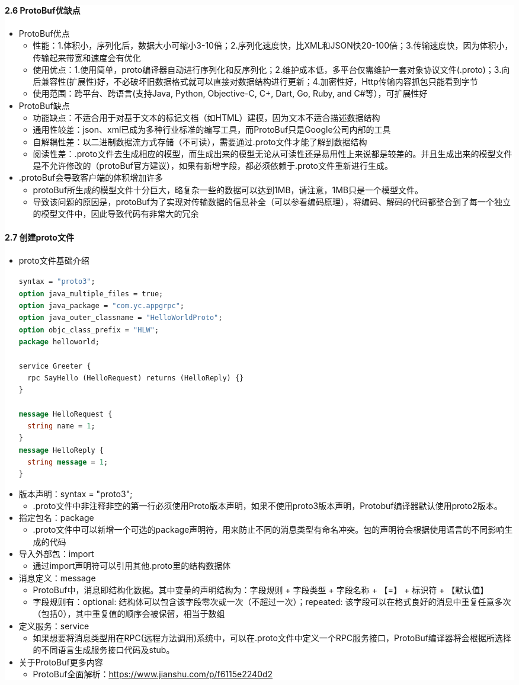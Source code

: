 




#### 2.6 ProtoBuf优缺点
- ProtoBuf优点
    - 性能：1.体积小，序列化后，数据大小可缩小3-10倍；2.序列化速度快，比XML和JSON快20-100倍；3.传输速度快，因为体积小，传输起来带宽和速度会有优化
    - 使用优点：1.使用简单，proto编译器自动进行序列化和反序列化；2.维护成本低，多平台仅需维护一套对象协议文件(.proto)；3.向后兼容性(扩展性)好，不必破坏旧数据格式就可以直接对数据结构进行更新；4.加密性好，Http传输内容抓包只能看到字节
    - 使用范围：跨平台、跨语言(支持Java, Python, Objective-C, C+, Dart, Go, Ruby, and C#等），可扩展性好
- ProtoBuf缺点
    - 功能缺点：不适合用于对基于文本的标记文档（如HTML）建模，因为文本不适合描述数据结构
    - 通用性较差：json、xml已成为多种行业标准的编写工具，而ProtoBuf只是Google公司内部的工具
    - 自解耦性差：以二进制数据流方式存储（不可读），需要通过.proto文件才能了解到数据结构
    - 阅读性差：.proto文件去生成相应的模型，而生成出来的模型无论从可读性还是易用性上来说都是较差的。并且生成出来的模型文件是不允许修改的（protoBuf官方建议），如果有新增字段，都必须依赖于.proto文件重新进行生成。
- .protoBuf会导致客户端的体积增加许多
    - protoBuf所生成的模型文件十分巨大，略复杂一些的数据可以达到1MB，请注意，1MB只是一个模型文件。
    - 导致该问题的原因是，protoBuf为了实现对传输数据的信息补全（可以参看编码原理），将编码、解码的代码都整合到了每一个独立的模型文件中，因此导致代码有非常大的冗余




#### 2.7 创建proto文件
- proto文件基础介绍
    ``` protobuf
    syntax = "proto3";
    option java_multiple_files = true;
    option java_package = "com.yc.appgrpc";
    option java_outer_classname = "HelloWorldProto";
    option objc_class_prefix = "HLW";
    package helloworld;
    
    service Greeter {
      rpc SayHello (HelloRequest) returns (HelloReply) {}
    }
    
    message HelloRequest {
      string name = 1;
    }
    message HelloReply {
      string message = 1;
    }
    ```
- 版本声明：syntax = "proto3";
    - .proto文件中非注释非空的第一行必须使用Proto版本声明，如果不使用proto3版本声明，Protobuf编译器默认使用proto2版本。
- 指定包名：package
    - .proto文件中可以新增一个可选的package声明符，用来防止不同的消息类型有命名冲突。包的声明符会根据使用语言的不同影响生成的代码
- 导入外部包：import
    - 通过import声明符可以引用其他.proto里的结构数据体
- 消息定义：message
    - ProtoBuf中，消息即结构化数据。其中变量的声明结构为：字段规则 + 字段类型 + 字段名称 + 【=】 + 标识符 + 【默认值】
    - 字段规则有：optional: 结构体可以包含该字段零次或一次（不超过一次）；repeated: 该字段可以在格式良好的消息中重复任意多次（包括0），其中重复值的顺序会被保留，相当于数组
- 定义服务：service
    - 如果想要将消息类型用在RPC(远程方法调用)系统中，可以在.proto文件中定义一个RPC服务接口，ProtoBuf编译器将会根据所选择的不同语言生成服务接口代码及stub。
- 关于ProtoBuf更多内容
    - ProtoBuf全面解析：https://www.jianshu.com/p/f6115e2240d2
